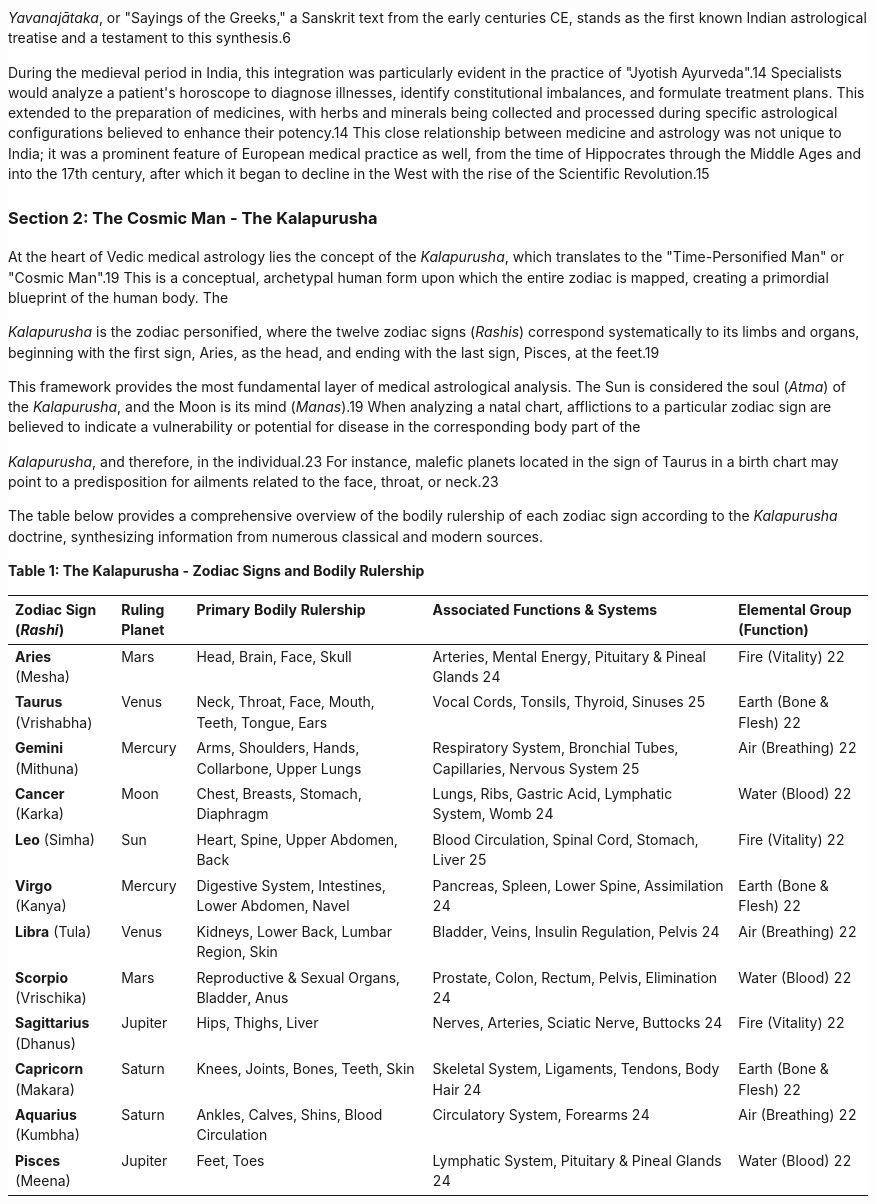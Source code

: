*Yavanajātaka*, or "Sayings of the Greeks," a Sanskrit text from the early centuries CE, stands as the first known Indian astrological treatise and a testament to this synthesis.6

During the medieval period in India, this integration was particularly evident in the practice of "Jyotish Ayurveda".14 Specialists would analyze a patient's horoscope to diagnose illnesses, identify constitutional imbalances, and formulate treatment plans. This extended to the preparation of medicines, with herbs and minerals being collected and processed during specific astrological configurations believed to enhance their potency.14 This close relationship between medicine and astrology was not unique to India; it was a prominent feature of European medical practice as well, from the time of Hippocrates through the Middle Ages and into the 17th century, after which it began to decline in the West with the rise of the Scientific Revolution.15

### **Section 2: The Cosmic Man \- The Kalapurusha**

At the heart of Vedic medical astrology lies the concept of the *Kalapurusha*, which translates to the "Time-Personified Man" or "Cosmic Man".19 This is a conceptual, archetypal human form upon which the entire zodiac is mapped, creating a primordial blueprint of the human body. The

*Kalapurusha* is the zodiac personified, where the twelve zodiac signs (*Rashis*) correspond systematically to its limbs and organs, beginning with the first sign, Aries, as the head, and ending with the last sign, Pisces, at the feet.19

This framework provides the most fundamental layer of medical astrological analysis. The Sun is considered the soul (*Atma*) of the *Kalapurusha*, and the Moon is its mind (*Manas*).19 When analyzing a natal chart, afflictions to a particular zodiac sign are believed to indicate a vulnerability or potential for disease in the corresponding body part of the

*Kalapurusha*, and therefore, in the individual.23 For instance, malefic planets located in the sign of Taurus in a birth chart may point to a predisposition for ailments related to the face, throat, or neck.23

The table below provides a comprehensive overview of the bodily rulership of each zodiac sign according to the *Kalapurusha* doctrine, synthesizing information from numerous classical and modern sources.

**Table 1: The Kalapurusha \- Zodiac Signs and Bodily Rulership**

| Zodiac Sign (*Rashi*) | Ruling Planet | Primary Bodily Rulership | Associated Functions & Systems | Elemental Group (Function) |
| :---- | :---- | :---- | :---- | :---- |
| **Aries** (Mesha) | Mars | Head, Brain, Face, Skull | Arteries, Mental Energy, Pituitary & Pineal Glands 24 | Fire (Vitality) 22 |
| **Taurus** (Vrishabha) | Venus | Neck, Throat, Face, Mouth, Teeth, Tongue, Ears | Vocal Cords, Tonsils, Thyroid, Sinuses 25 | Earth (Bone & Flesh) 22 |
| **Gemini** (Mithuna) | Mercury | Arms, Shoulders, Hands, Collarbone, Upper Lungs | Respiratory System, Bronchial Tubes, Capillaries, Nervous System 25 | Air (Breathing) 22 |
| **Cancer** (Karka) | Moon | Chest, Breasts, Stomach, Diaphragm | Lungs, Ribs, Gastric Acid, Lymphatic System, Womb 24 | Water (Blood) 22 |
| **Leo** (Simha) | Sun | Heart, Spine, Upper Abdomen, Back | Blood Circulation, Spinal Cord, Stomach, Liver 25 | Fire (Vitality) 22 |
| **Virgo** (Kanya) | Mercury | Digestive System, Intestines, Lower Abdomen, Navel | Pancreas, Spleen, Lower Spine, Assimilation 24 | Earth (Bone & Flesh) 22 |
| **Libra** (Tula) | Venus | Kidneys, Lower Back, Lumbar Region, Skin | Bladder, Veins, Insulin Regulation, Pelvis 24 | Air (Breathing) 22 |
| **Scorpio** (Vrischika) | Mars | Reproductive & Sexual Organs, Bladder, Anus | Prostate, Colon, Rectum, Pelvis, Elimination 24 | Water (Blood) 22 |
| **Sagittarius** (Dhanus) | Jupiter | Hips, Thighs, Liver | Nerves, Arteries, Sciatic Nerve, Buttocks 24 | Fire (Vitality) 22 |
| **Capricorn** (Makara) | Saturn | Knees, Joints, Bones, Teeth, Skin | Skeletal System, Ligaments, Tendons, Body Hair 24 | Earth (Bone & Flesh) 22 |
| **Aquarius** (Kumbha) | Saturn | Ankles, Calves, Shins, Blood Circulation | Circulatory System, Forearms 24 | Air (Breathing) 22 |
| **Pisces** (Meena) | Jupiter | Feet, Toes | Lymphatic System, Pituitary & Pineal Glands 24 | Water (Blood) 22 |
